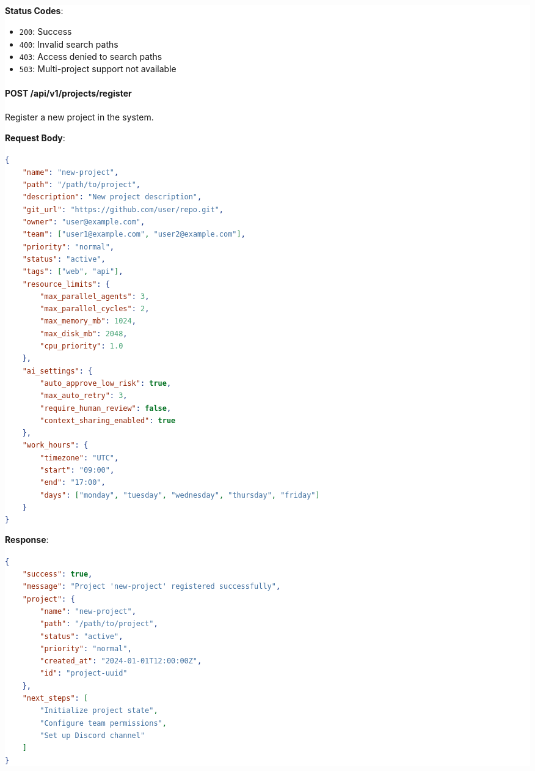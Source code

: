 **Status Codes**:
- `200`: Success
- `400`: Invalid search paths
- `403`: Access denied to search paths
- `503`: Multi-project support not available

#### POST /api/v1/projects/register

Register a new project in the system.

**Request Body**:
```json
{
    "name": "new-project",
    "path": "/path/to/project",
    "description": "New project description",
    "git_url": "https://github.com/user/repo.git",
    "owner": "user@example.com",
    "team": ["user1@example.com", "user2@example.com"],
    "priority": "normal",
    "status": "active",
    "tags": ["web", "api"],
    "resource_limits": {
        "max_parallel_agents": 3,
        "max_parallel_cycles": 2,
        "max_memory_mb": 1024,
        "max_disk_mb": 2048,
        "cpu_priority": 1.0
    },
    "ai_settings": {
        "auto_approve_low_risk": true,
        "max_auto_retry": 3,
        "require_human_review": false,
        "context_sharing_enabled": true
    },
    "work_hours": {
        "timezone": "UTC",
        "start": "09:00",
        "end": "17:00",
        "days": ["monday", "tuesday", "wednesday", "thursday", "friday"]
    }
}
```

**Response**:
```json
{
    "success": true,
    "message": "Project 'new-project' registered successfully",
    "project": {
        "name": "new-project",
        "path": "/path/to/project",
        "status": "active",
        "priority": "normal",
        "created_at": "2024-01-01T12:00:00Z",
        "id": "project-uuid"
    },
    "next_steps": [
        "Initialize project state",
        "Configure team permissions",
        "Set up Discord channel"
    ]
}
```
